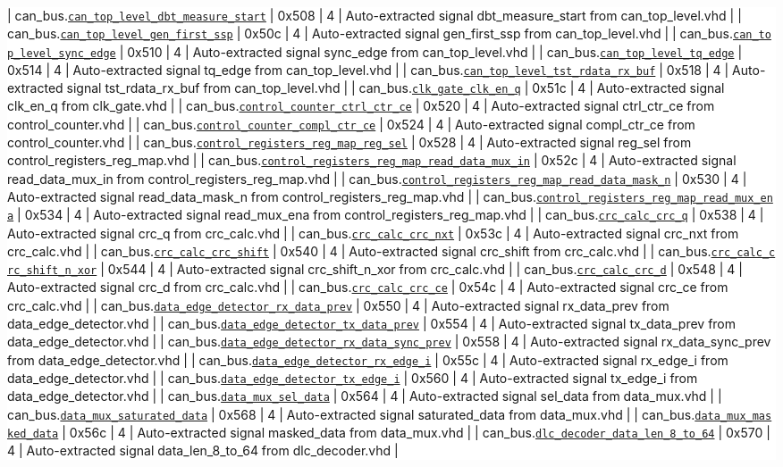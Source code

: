 | can_bus.[`can_top_level_dbt_measure_start`](#can_top_level_dbt_measure_start)                                 | 0x508    |        4 | Auto-extracted signal dbt_measure_start from can_top_level.vhd                 |
| can_bus.[`can_top_level_gen_first_ssp`](#can_top_level_gen_first_ssp)                                         | 0x50c    |        4 | Auto-extracted signal gen_first_ssp from can_top_level.vhd                     |
| can_bus.[`can_top_level_sync_edge`](#can_top_level_sync_edge)                                                 | 0x510    |        4 | Auto-extracted signal sync_edge from can_top_level.vhd                         |
| can_bus.[`can_top_level_tq_edge`](#can_top_level_tq_edge)                                                     | 0x514    |        4 | Auto-extracted signal tq_edge from can_top_level.vhd                           |
| can_bus.[`can_top_level_tst_rdata_rx_buf`](#can_top_level_tst_rdata_rx_buf)                                   | 0x518    |        4 | Auto-extracted signal tst_rdata_rx_buf from can_top_level.vhd                  |
| can_bus.[`clk_gate_clk_en_q`](#clk_gate_clk_en_q)                                                             | 0x51c    |        4 | Auto-extracted signal clk_en_q from clk_gate.vhd                               |
| can_bus.[`control_counter_ctrl_ctr_ce`](#control_counter_ctrl_ctr_ce)                                         | 0x520    |        4 | Auto-extracted signal ctrl_ctr_ce from control_counter.vhd                     |
| can_bus.[`control_counter_compl_ctr_ce`](#control_counter_compl_ctr_ce)                                       | 0x524    |        4 | Auto-extracted signal compl_ctr_ce from control_counter.vhd                    |
| can_bus.[`control_registers_reg_map_reg_sel`](#control_registers_reg_map_reg_sel)                             | 0x528    |        4 | Auto-extracted signal reg_sel from control_registers_reg_map.vhd               |
| can_bus.[`control_registers_reg_map_read_data_mux_in`](#control_registers_reg_map_read_data_mux_in)           | 0x52c    |        4 | Auto-extracted signal read_data_mux_in from control_registers_reg_map.vhd      |
| can_bus.[`control_registers_reg_map_read_data_mask_n`](#control_registers_reg_map_read_data_mask_n)           | 0x530    |        4 | Auto-extracted signal read_data_mask_n from control_registers_reg_map.vhd      |
| can_bus.[`control_registers_reg_map_read_mux_ena`](#control_registers_reg_map_read_mux_ena)                   | 0x534    |        4 | Auto-extracted signal read_mux_ena from control_registers_reg_map.vhd          |
| can_bus.[`crc_calc_crc_q`](#crc_calc_crc_q)                                                                   | 0x538    |        4 | Auto-extracted signal crc_q from crc_calc.vhd                                  |
| can_bus.[`crc_calc_crc_nxt`](#crc_calc_crc_nxt)                                                               | 0x53c    |        4 | Auto-extracted signal crc_nxt from crc_calc.vhd                                |
| can_bus.[`crc_calc_crc_shift`](#crc_calc_crc_shift)                                                           | 0x540    |        4 | Auto-extracted signal crc_shift from crc_calc.vhd                              |
| can_bus.[`crc_calc_crc_shift_n_xor`](#crc_calc_crc_shift_n_xor)                                               | 0x544    |        4 | Auto-extracted signal crc_shift_n_xor from crc_calc.vhd                        |
| can_bus.[`crc_calc_crc_d`](#crc_calc_crc_d)                                                                   | 0x548    |        4 | Auto-extracted signal crc_d from crc_calc.vhd                                  |
| can_bus.[`crc_calc_crc_ce`](#crc_calc_crc_ce)                                                                 | 0x54c    |        4 | Auto-extracted signal crc_ce from crc_calc.vhd                                 |
| can_bus.[`data_edge_detector_rx_data_prev`](#data_edge_detector_rx_data_prev)                                 | 0x550    |        4 | Auto-extracted signal rx_data_prev from data_edge_detector.vhd                 |
| can_bus.[`data_edge_detector_tx_data_prev`](#data_edge_detector_tx_data_prev)                                 | 0x554    |        4 | Auto-extracted signal tx_data_prev from data_edge_detector.vhd                 |
| can_bus.[`data_edge_detector_rx_data_sync_prev`](#data_edge_detector_rx_data_sync_prev)                       | 0x558    |        4 | Auto-extracted signal rx_data_sync_prev from data_edge_detector.vhd            |
| can_bus.[`data_edge_detector_rx_edge_i`](#data_edge_detector_rx_edge_i)                                       | 0x55c    |        4 | Auto-extracted signal rx_edge_i from data_edge_detector.vhd                    |
| can_bus.[`data_edge_detector_tx_edge_i`](#data_edge_detector_tx_edge_i)                                       | 0x560    |        4 | Auto-extracted signal tx_edge_i from data_edge_detector.vhd                    |
| can_bus.[`data_mux_sel_data`](#data_mux_sel_data)                                                             | 0x564    |        4 | Auto-extracted signal sel_data from data_mux.vhd                               |
| can_bus.[`data_mux_saturated_data`](#data_mux_saturated_data)                                                 | 0x568    |        4 | Auto-extracted signal saturated_data from data_mux.vhd                         |
| can_bus.[`data_mux_masked_data`](#data_mux_masked_data)                                                       | 0x56c    |        4 | Auto-extracted signal masked_data from data_mux.vhd                            |
| can_bus.[`dlc_decoder_data_len_8_to_64`](#dlc_decoder_data_len_8_to_64)                                       | 0x570    |        4 | Auto-extracted signal data_len_8_to_64 from dlc_decoder.vhd                    |
